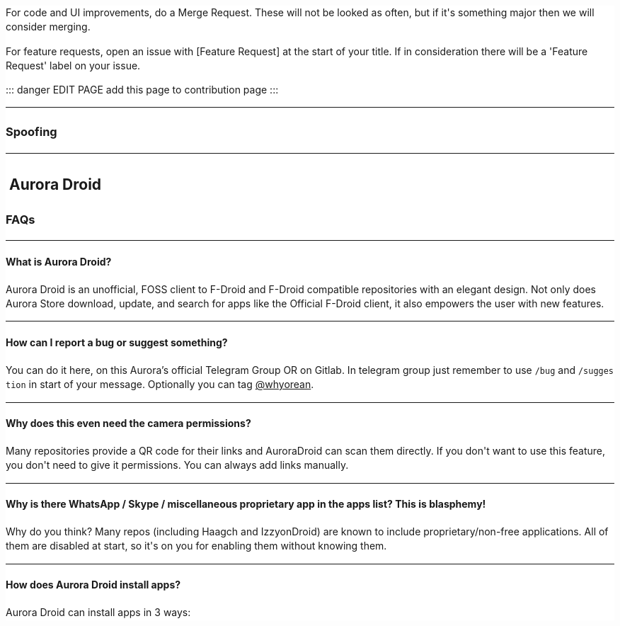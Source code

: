For code and UI improvements, do a Merge Request. These will not be looked as often, but if it's something major then we will consider merging.

For feature requests, open an issue with [Feature Request] at the start of your title. If in consideration there will be a 'Feature Request' label on your issue.


::: danger EDIT PAGE
add this page to contribution page
:::
***
### Spoofing





***
## <img class="headerLogo" :src="$withBase('/icons/aurora_droid.png')"> Aurora Droid

### FAQs
***
#### What is Aurora Droid?

Aurora Droid is an unofficial, FOSS client to F-Droid and F-Droid compatible repositories with an elegant design. Not only does Aurora Store download, update, and search for apps like the Official F-Droid client, it also empowers the user with new features.
***
#### How can I report a bug or suggest something?

You can do it here, on this Aurora’s official Telegram Group OR on Gitlab. In telegram group just remember to use `/bug` and `/suggestion` in start of your message. Optionally you can tag [@whyorean](https://t.me/whyorean).
***
#### Why does this even need the camera permissions?

Many repositories provide a QR code for their links and AuroraDroid can scan them directly. If you don't want to use this feature, you don't need to give it permissions. You can always add links manually.
***
#### Why is there WhatsApp / Skype / miscellaneous proprietary app in the apps list? This is blasphemy!

Why do you think? Many repos (including Haagch and IzzyonDroid) are known to include proprietary/non-free applications. All of them are disabled at start, so it's on you for enabling them without knowing them.
***
#### How does Aurora Droid install apps?

Aurora Droid can install apps in 3 ways:

